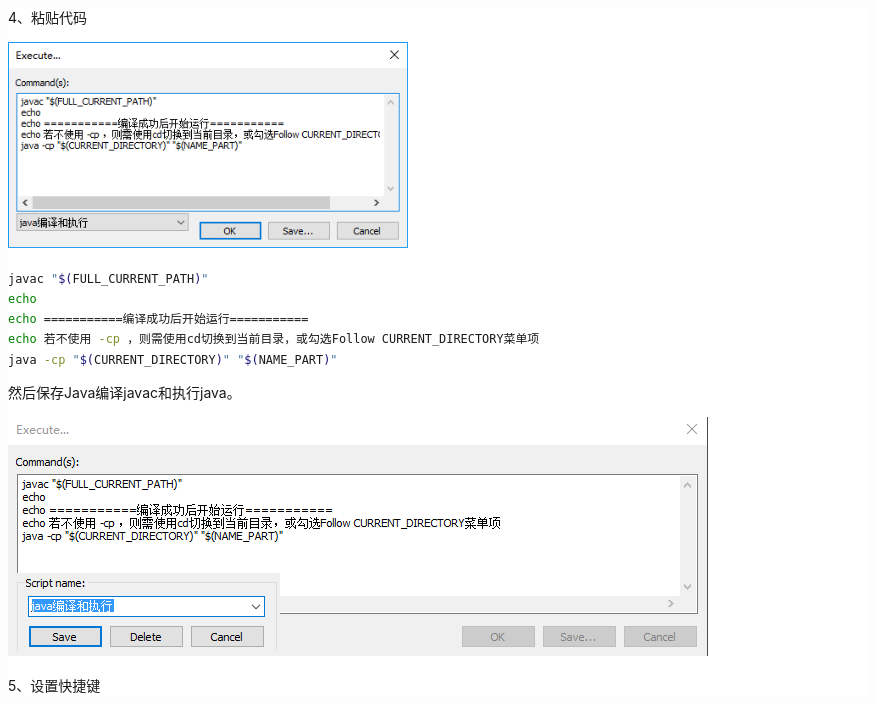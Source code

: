 4、粘贴代码

<img src="/images/posts/2018-5-10-Python-Java-Run-in-Notepad++/copyPaste.png" width="400" alt="执行NppExec" />

```bash
javac "$(FULL_CURRENT_PATH)"
echo
echo ===========编译成功后开始运行===========
echo 若不使用 -cp ，则需使用cd切换到当前目录，或勾选Follow CURRENT_DIRECTORY菜单项
java -cp "$(CURRENT_DIRECTORY)" "$(NAME_PART)"

```

然后保存Java编译javac和执行java。

<img src="/images/posts/2018-5-10-Python-Java-Run-in-Notepad++/saveJava.png" width="700" alt="保存Java编译和执行" />

5、设置快捷键
